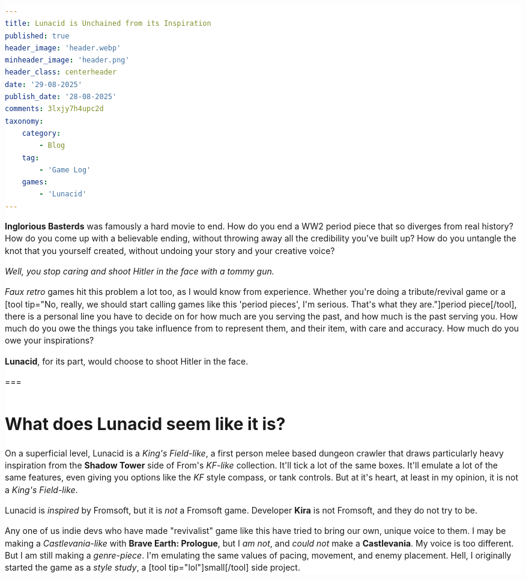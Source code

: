 ```yaml
---
title: Lunacid is Unchained from its Inspiration
published: true
header_image: 'header.webp'
minheader_image: 'header.png'
header_class: centerheader
date: '29-08-2025'
publish_date: '28-08-2025'
comments: 3lxjy7h4upc2d
taxonomy:
    category:
        - Blog
    tag:
        - 'Game Log'
    games:
        - 'Lunacid'
---
```


**Inglorious Basterds** was famously a hard movie to end. How do you end a WW2 period piece that so diverges from real history? How do you come up with a believable ending, without throwing away all the credibility you've built up? How do you untangle the knot that you yourself created, without undoing your story and your creative voice?

*Well, you stop caring and shoot Hitler in the face with a tommy gun.*

*Faux retro* games hit this problem a lot too, as I would know from experience. Whether you're doing a tribute/revival game or a [tool tip="No, really, we should start calling games like this 'period pieces', I'm serious. That's what they are."]period piece[/tool], there is a personal line you have to decide on for how much are you serving the past, and how much is the past serving you. How much do you owe the things you take influence from to represent them, and their item, with care and accuracy. How much do you owe your inspirations?

**Lunacid**, for its part, would choose to shoot Hitler in the face.

===

# What does Lunacid seem like it is?

On a superficial level, Lunacid is a *King's Field-like*, a first person melee based dungeon crawler that draws particularly heavy inspiration from the **Shadow Tower** side of From's *KF-like* collection. It'll tick a lot of the same boxes. It'll emulate a lot of the same features, even giving you options like the *KF* style compass, or tank controls. But at it's heart, at least in my opinion, it is not a *King's Field-like*. 

Lunacid is *inspired* by Fromsoft, but it is *not* a Fromsoft game. Developer **Kira** is not Fromsoft, and they do not try to be.

Any one of us indie devs who have made "revivalist" game like this have tried to bring our own, unique voice to them. I may be making a *Castlevania-like* with **Brave Earth: Prologue**, but I *am not*, and *could not* make a **Castlevania**. My voice is too different. But I am still making a *genre-piece*. I'm emulating the same values of pacing, movement, and enemy placement. Hell, I originally started the game as a *style study*, a [tool tip="lol"]small[/tool] side project.
